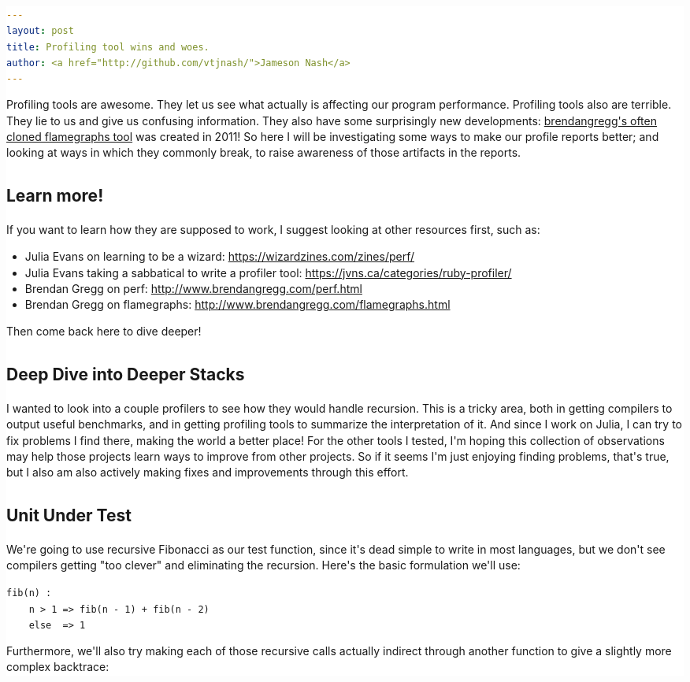 ```yaml
---
layout: post
title: Profiling tool wins and woes.
author: <a href="http://github.com/vtjnash/">Jameson Nash</a>
---
```


Profiling tools are awesome. They let us see what actually is affecting our program performance. Profiling tools also are terrible. They lie to us and give us confusing information. They also have some surprisingly new developments: [brendangregg's often cloned flamegraphs tool](http://www.brendangregg.com/flamegraphs.html) was created in 2011! So here I will be investigating some ways to make our profile reports better; and looking at ways in which they commonly break, to raise awareness of those artifacts in the reports.

## Learn more!

If you want to learn how they are supposed to work, I suggest looking at other resources first, such as:

 - Julia Evans on learning to be a wizard: <https://wizardzines.com/zines/perf/>
 - Julia Evans taking a sabbatical to write a profiler tool: <https://jvns.ca/categories/ruby-profiler/>
 - Brendan Gregg on perf: <http://www.brendangregg.com/perf.html>
 - Brendan Gregg on flamegraphs: <http://www.brendangregg.com/flamegraphs.html>

Then come back here to dive deeper!

## Deep Dive into Deeper Stacks

I wanted to look into a couple profilers to see how they would handle recursion. This is a tricky area, both in getting compilers to output useful benchmarks, and in getting profiling tools to summarize the interpretation of it. And since I work on Julia, I can try to fix problems I find there, making the world a better place! For the other tools I tested, I'm hoping this collection of observations may help those projects learn ways to improve from other projects. So if it seems I'm just enjoying finding problems, that's true, but I also am also actively making fixes and improvements through this effort.

## Unit Under Test

We're going to use recursive Fibonacci as our test function, since it's dead simple to write in most languages, but we don't see compilers getting "too clever" and eliminating the recursion. Here's the basic formulation we'll use:

```
fib(n) :
    n > 1 => fib(n - 1) + fib(n - 2)
    else  => 1
```

Furthermore, we'll also try making each of those recursive calls actually indirect through another function to give a slightly more complex backtrace:
